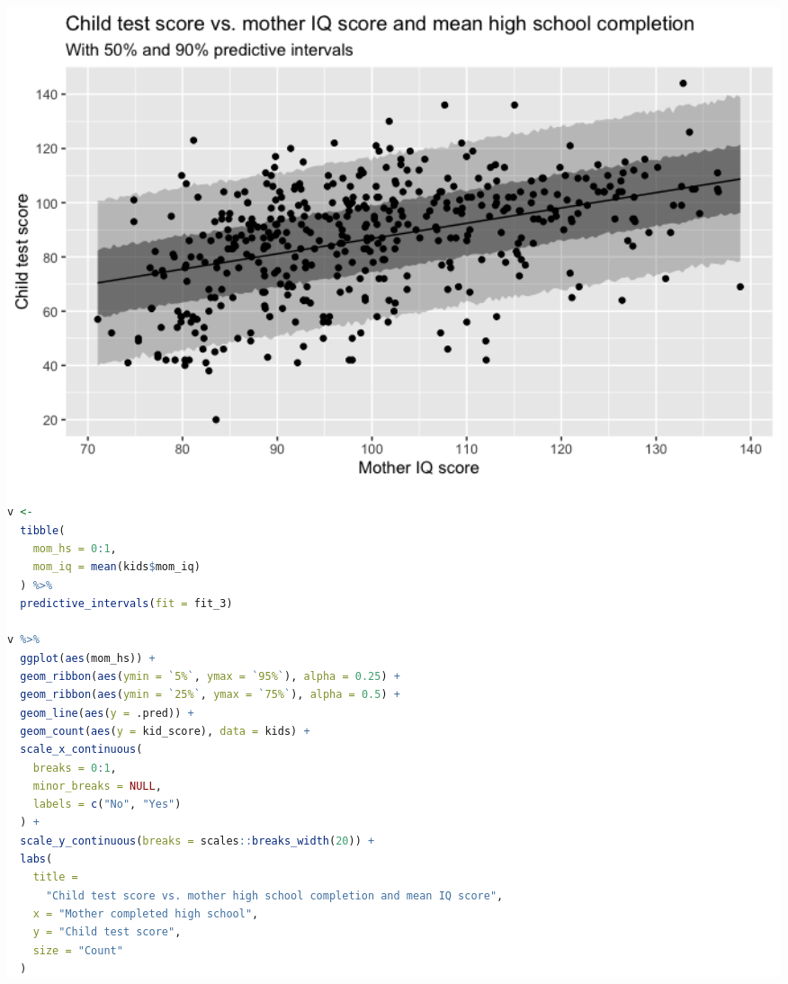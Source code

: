 <img src="kidiq_tv_files/figure-gfm/unnamed-chunk-13-1.png" width="100%" />

``` r
v <- 
  tibble(
    mom_hs = 0:1,
    mom_iq = mean(kids$mom_iq)
  ) %>% 
  predictive_intervals(fit = fit_3)

v %>% 
  ggplot(aes(mom_hs)) +
  geom_ribbon(aes(ymin = `5%`, ymax = `95%`), alpha = 0.25) +
  geom_ribbon(aes(ymin = `25%`, ymax = `75%`), alpha = 0.5) +
  geom_line(aes(y = .pred)) +
  geom_count(aes(y = kid_score), data = kids) +
  scale_x_continuous(
    breaks = 0:1,
    minor_breaks = NULL,
    labels = c("No", "Yes")
  ) +
  scale_y_continuous(breaks = scales::breaks_width(20)) +
  labs(
    title =
      "Child test score vs. mother high school completion and mean IQ score",
    x = "Mother completed high school",
    y = "Child test score",
    size = "Count"
  )
```
